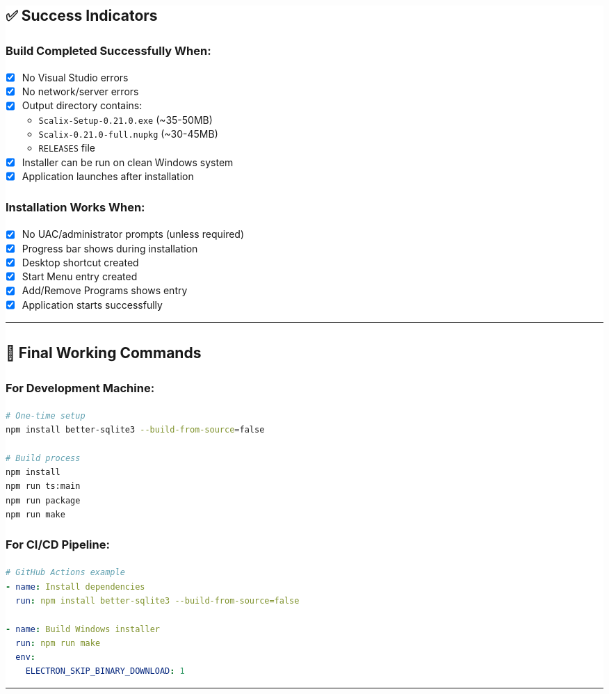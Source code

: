 ## ✅ Success Indicators

### Build Completed Successfully When:
- [x] No Visual Studio errors
- [x] No network/server errors
- [x] Output directory contains:
  - `Scalix-Setup-0.21.0.exe` (~35-50MB)
  - `Scalix-0.21.0-full.nupkg` (~30-45MB)
  - `RELEASES` file
- [x] Installer can be run on clean Windows system
- [x] Application launches after installation

### Installation Works When:
- [x] No UAC/administrator prompts (unless required)
- [x] Progress bar shows during installation
- [x] Desktop shortcut created
- [x] Start Menu entry created
- [x] Add/Remove Programs shows entry
- [x] Application starts successfully

---

## 🎯 Final Working Commands

### For Development Machine:
```bash
# One-time setup
npm install better-sqlite3 --build-from-source=false

# Build process
npm install
npm run ts:main
npm run package
npm run make
```

### For CI/CD Pipeline:
```yaml
# GitHub Actions example
- name: Install dependencies
  run: npm install better-sqlite3 --build-from-source=false

- name: Build Windows installer
  run: npm run make
  env:
    ELECTRON_SKIP_BINARY_DOWNLOAD: 1
```

---
